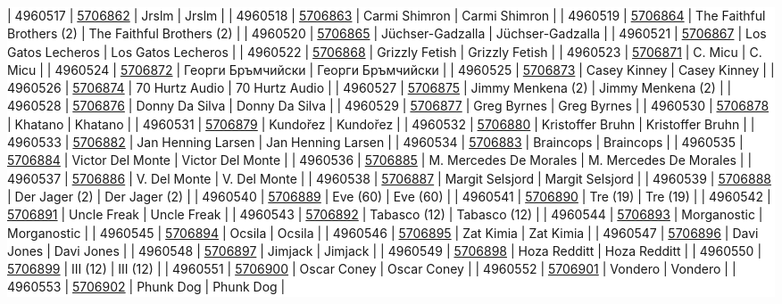 | 4960517 | [5706862](https://www.discogs.com/artist/5706862) | Jrslm | Jrslm |
| 4960518 | [5706863](https://www.discogs.com/artist/5706863) | Carmi Shimron | Carmi Shimron |
| 4960519 | [5706864](https://www.discogs.com/artist/5706864) | The Faithful Brothers (2) | The Faithful Brothers (2) |
| 4960520 | [5706865](https://www.discogs.com/artist/5706865) | Jüchser-Gadzalla | Jüchser-Gadzalla |
| 4960521 | [5706867](https://www.discogs.com/artist/5706867) | Los Gatos Lecheros | Los Gatos Lecheros |
| 4960522 | [5706868](https://www.discogs.com/artist/5706868) | Grizzly Fetish | Grizzly Fetish |
| 4960523 | [5706871](https://www.discogs.com/artist/5706871) | C. Micu | C. Micu |
| 4960524 | [5706872](https://www.discogs.com/artist/5706872) | Георги Бръмчийски | Георги Бръмчийски |
| 4960525 | [5706873](https://www.discogs.com/artist/5706873) | Casey Kinney | Casey Kinney |
| 4960526 | [5706874](https://www.discogs.com/artist/5706874) | 70 Hurtz Audio | 70 Hurtz Audio |
| 4960527 | [5706875](https://www.discogs.com/artist/5706875) | Jimmy Menkena (2) | Jimmy Menkena (2) |
| 4960528 | [5706876](https://www.discogs.com/artist/5706876) | Donny Da Silva | Donny Da Silva |
| 4960529 | [5706877](https://www.discogs.com/artist/5706877) | Greg Byrnes | Greg Byrnes |
| 4960530 | [5706878](https://www.discogs.com/artist/5706878) | Khatano | Khatano |
| 4960531 | [5706879](https://www.discogs.com/artist/5706879) | Kundořez | Kundořez |
| 4960532 | [5706880](https://www.discogs.com/artist/5706880) | Kristoffer Bruhn | Kristoffer Bruhn |
| 4960533 | [5706882](https://www.discogs.com/artist/5706882) | Jan Henning Larsen | Jan Henning Larsen |
| 4960534 | [5706883](https://www.discogs.com/artist/5706883) | Braincops | Braincops |
| 4960535 | [5706884](https://www.discogs.com/artist/5706884) | Victor Del Monte | Victor Del Monte |
| 4960536 | [5706885](https://www.discogs.com/artist/5706885) | M. Mercedes De Morales | M. Mercedes De Morales |
| 4960537 | [5706886](https://www.discogs.com/artist/5706886) | V. Del Monte | V. Del Monte |
| 4960538 | [5706887](https://www.discogs.com/artist/5706887) | Margit Selsjord | Margit Selsjord |
| 4960539 | [5706888](https://www.discogs.com/artist/5706888) | Der Jager (2) | Der Jager (2) |
| 4960540 | [5706889](https://www.discogs.com/artist/5706889) | Eve (60) | Eve (60) |
| 4960541 | [5706890](https://www.discogs.com/artist/5706890) | Tre (19) | Tre (19) |
| 4960542 | [5706891](https://www.discogs.com/artist/5706891) | Uncle Freak | Uncle Freak |
| 4960543 | [5706892](https://www.discogs.com/artist/5706892) | Tabasco (12) | Tabasco (12) |
| 4960544 | [5706893](https://www.discogs.com/artist/5706893) | Morganostic | Morganostic |
| 4960545 | [5706894](https://www.discogs.com/artist/5706894) | Ocsila | Ocsila |
| 4960546 | [5706895](https://www.discogs.com/artist/5706895) | Zat Kimia | Zat Kimia |
| 4960547 | [5706896](https://www.discogs.com/artist/5706896) | Davi Jones | Davi Jones |
| 4960548 | [5706897](https://www.discogs.com/artist/5706897) | Jimjack | Jimjack |
| 4960549 | [5706898](https://www.discogs.com/artist/5706898) | Hoza Redditt | Hoza Redditt |
| 4960550 | [5706899](https://www.discogs.com/artist/5706899) | III (12) | III (12) |
| 4960551 | [5706900](https://www.discogs.com/artist/5706900) | Oscar Coney | Oscar Coney |
| 4960552 | [5706901](https://www.discogs.com/artist/5706901) | Vondero | Vondero |
| 4960553 | [5706902](https://www.discogs.com/artist/5706902) | Phunk Dog | Phunk Dog |